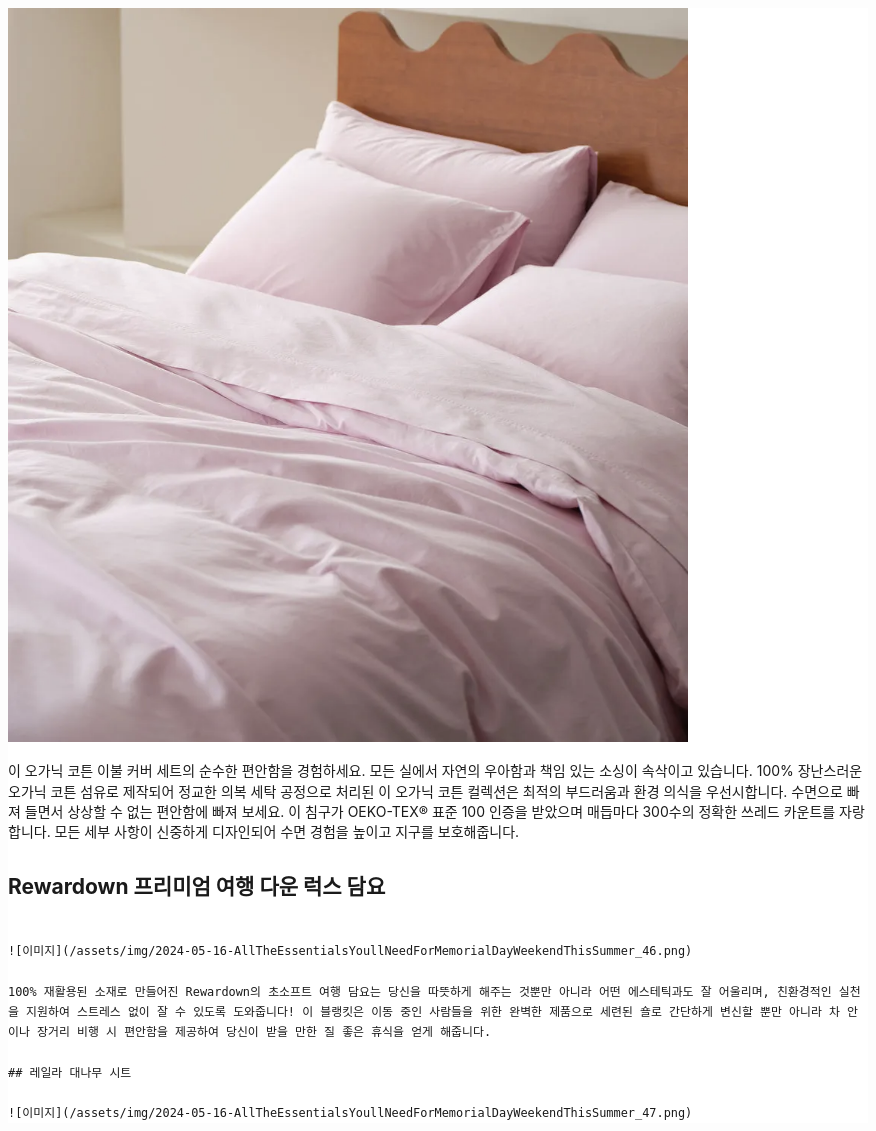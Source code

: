 ![이미지](/assets/img/2024-05-16-AllTheEssentialsYoullNeedForMemorialDayWeekendThisSummer_45.png)

이 오가닉 코튼 이불 커버 세트의 순수한 편안함을 경험하세요. 모든 실에서 자연의 우아함과 책임 있는 소싱이 속삭이고 있습니다. 100% 장난스러운 오가닉 코튼 섬유로 제작되어 정교한 의복 세탁 공정으로 처리된 이 오가닉 코튼 컬렉션은 최적의 부드러움과 환경 의식을 우선시합니다. 수면으로 빠져 들면서 상상할 수 없는 편안함에 빠져 보세요. 이 침구가 OEKO-TEX® 표준 100 인증을 받았으며 매듭마다 300수의 정확한 쓰레드 카운트를 자랑합니다. 모든 세부 사항이 신중하게 디자인되어 수면 경험을 높이고 지구를 보호해줍니다.

## Rewardown 프리미엄 여행 다운 럭스 담요



```

![이미지](/assets/img/2024-05-16-AllTheEssentialsYoullNeedForMemorialDayWeekendThisSummer_46.png)

100% 재활용된 소재로 만들어진 Rewardown의 초소프트 여행 담요는 당신을 따뜻하게 해주는 것뿐만 아니라 어떤 에스테틱과도 잘 어울리며, 친환경적인 실천을 지원하여 스트레스 없이 잘 수 있도록 도와줍니다! 이 블랭킷은 이동 중인 사람들을 위한 완벽한 제품으로 세련된 숄로 간단하게 변신할 뿐만 아니라 차 안이나 장거리 비행 시 편안함을 제공하여 당신이 받을 만한 질 좋은 휴식을 얻게 해줍니다.

## 레일라 대나무 시트

![이미지](/assets/img/2024-05-16-AllTheEssentialsYoullNeedForMemorialDayWeekendThisSummer_47.png)
```
